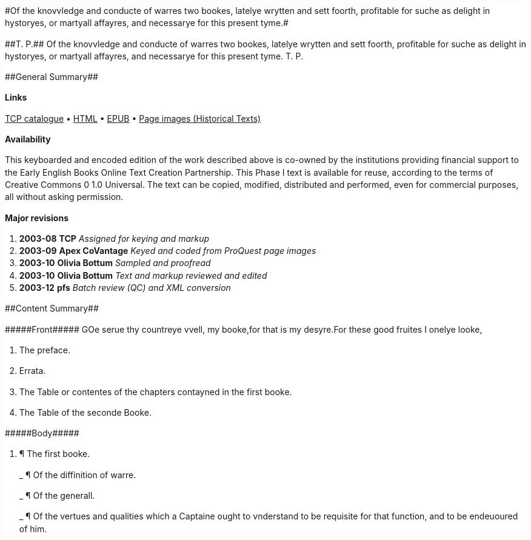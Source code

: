 #Of the knovvledge and conducte of warres two bookes, latelye wrytten and sett foorth, profitable for suche as delight in hystoryes, or martyall affayres, and necessarye for this present tyme.#

##T. P.##
Of the knovvledge and conducte of warres two bookes, latelye wrytten and sett foorth, profitable for suche as delight in hystoryes, or martyall affayres, and necessarye for this present tyme.
T. P.

##General Summary##

**Links**

[TCP catalogue](http://www.ota.ox.ac.uk/tcp/)  • 
[HTML](http://tei.it.ox.ac.uk/tcp/Texts-HTML/free/A10/A10148.html)  • 
[EPUB](http://tei.it.ox.ac.uk/tcp/Texts-EPUB/free/A10/A10148.epub) • 
[Page images (Historical Texts)](https://data.historicaltexts.jisc.ac.uk/view?pubId=eebo-99854257e&pageId=eebo-99854257e-19666-1)

**Availability**

This keyboarded and encoded edition of the
	       work described above is co-owned by the institutions
	       providing financial support to the Early English Books
	       Online Text Creation Partnership. This Phase I text is
	       available for reuse, according to the terms of Creative
	       Commons 0 1.0 Universal. The text can be copied,
	       modified, distributed and performed, even for
	       commercial purposes, all without asking permission.

**Major revisions**

1. __2003-08__ __TCP__ *Assigned for keying and markup*
1. __2003-09__ __Apex CoVantage__ *Keyed and coded from ProQuest page images*
1. __2003-10__ __Olivia Bottum__ *Sampled and proofread*
1. __2003-10__ __Olivia Bottum__ *Text and markup reviewed and edited*
1. __2003-12__ __pfs__ *Batch review (QC) and XML conversion*

##Content Summary##

#####Front#####
GOe serue thy countreye vvell, my booke,for that is my desyre.For these good fruites I onelye looke,
1. The preface.

1. Errata.

1. The Table or contentes of the chapters contayned in the first booke.

1. The Table of the seconde Booke.

#####Body#####

1. ¶ The first booke.

    _ ¶ Of the diffinition of warre.

    _ ¶ Of the generall.

    _ ¶ Of the vertues and qualities which a Captaine ought to vnderstand to be requisite for that function, and to be endeuoured of him.
